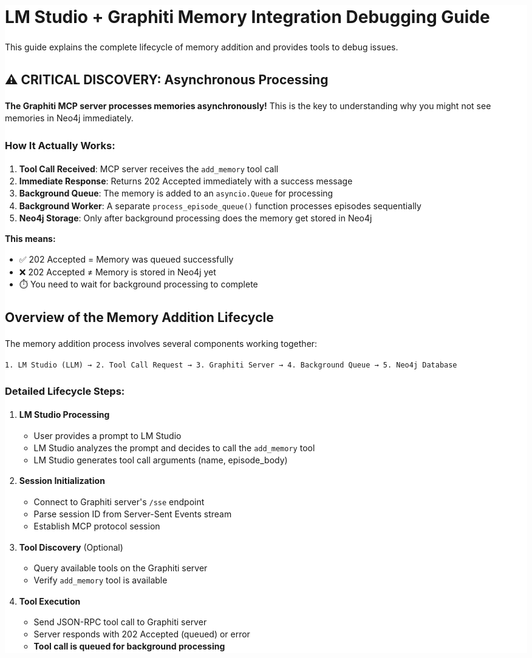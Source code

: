 # LM Studio + Graphiti Memory Integration Debugging Guide

This guide explains the complete lifecycle of memory addition and provides tools to debug issues.

## ⚠️ CRITICAL DISCOVERY: Asynchronous Processing

**The Graphiti MCP server processes memories asynchronously!** This is the key to understanding why you might not see memories in Neo4j immediately.

### How It Actually Works:

1. **Tool Call Received**: MCP server receives the `add_memory` tool call
2. **Immediate Response**: Returns 202 Accepted immediately with a success message
3. **Background Queue**: The memory is added to an `asyncio.Queue` for processing
4. **Background Worker**: A separate `process_episode_queue()` function processes episodes sequentially
5. **Neo4j Storage**: Only after background processing does the memory get stored in Neo4j

**This means:**

- ✅ 202 Accepted = Memory was queued successfully
- ❌ 202 Accepted ≠ Memory is stored in Neo4j yet
- ⏱️ You need to wait for background processing to complete

## Overview of the Memory Addition Lifecycle

The memory addition process involves several components working together:

```
1. LM Studio (LLM) → 2. Tool Call Request → 3. Graphiti Server → 4. Background Queue → 5. Neo4j Database
```

### Detailed Lifecycle Steps:

1. **LM Studio Processing**

   - User provides a prompt to LM Studio
   - LM Studio analyzes the prompt and decides to call the `add_memory` tool
   - LM Studio generates tool call arguments (name, episode_body)

2. **Session Initialization**

   - Connect to Graphiti server's `/sse` endpoint
   - Parse session ID from Server-Sent Events stream
   - Establish MCP protocol session

3. **Tool Discovery** (Optional)

   - Query available tools on the Graphiti server
   - Verify `add_memory` tool is available

4. **Tool Execution**

   - Send JSON-RPC tool call to Graphiti server
   - Server responds with 202 Accepted (queued) or error
   - **Tool call is queued for background processing**
